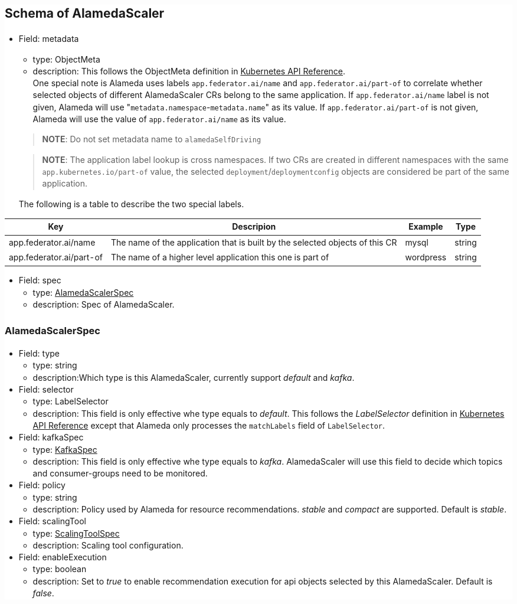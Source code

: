 ## Schema of AlamedaScaler

- Field: metadata
  - type: ObjectMeta
  - description: This follows the ObjectMeta definition in [Kubernetes API Reference](https://kubernetes.io/docs/reference/#api-reference).  
One special note is Alameda uses labels `app.federator.ai/name` and `app.federator.ai/part-of` to correlate whether selected objects of different AlamedaScaler CRs belong to the same application. If `app.federator.ai/name` label is not given, Alameda will use "`metadata.namespace`-`metadata.name`" as its value. If `app.federator.ai/part-of` is not given, Alameda will use the value of `app.federator.ai/name` as its value.
  > **NOTE**: Do not set metadata name to `alamedaSelfDriving`

  > **NOTE**: The application label lookup is cross namespaces. If two CRs are created in different namespaces with the same `app.kubernetes.io/part-of` value, the selected `deployment`/`deploymentconfig` objects are considered be part of the same application.

  The following is a table to describe the two special labels.

Key                       | Descripion                                                                                                  | Example   | Type
--------------------------|-------------------------------------------------------------------------------------------------------------|-----------|-----
app.federator.ai/name     | The name of the application that is built by the selected objects of this CR                                | mysql     | string 
app.federator.ai/part-of  | The name of a higher level application this one is part of                                                  | wordpress | string

- Field: spec
  - type: [AlamedaScalerSpec](#alamedascalerspec)
  - description: Spec of AlamedaScaler.

### AlamedaScalerSpec

- Field: type
  - type: string
  - description:Which type is this AlamedaScaler, currently support _default_ and _kafka_.
- Field: selector
  - type: LabelSelector
  - description: This field is only effective whe type equals to _default_. This follows the _LabelSelector_ definition in [Kubernetes API Reference](https://kubernetes.io/docs/reference/#api-reference) except that Alameda only processes the `matchLabels` field of `LabelSelector`.
- Field: kafkaSpec
  - type: [KafkaSpec](#kafkaspec)
  - description: This field is only effective whe type equals to _kafka_. AlamedaScaler will use this field to decide which topics and consumer-groups need to be monitored.
- Field: policy
  - type: string
  - description: Policy used by Alameda for resource recommendations. _stable_ and _compact_ are supported. Default is _stable_.
- Field: scalingTool
  - type: [ScalingToolSpec](#scalingtoolspec)
  - description: Scaling tool configuration.
- Field: enableExecution
  - type: boolean
  - description: Set to _true_ to enable recommendation execution for api objects selected by this AlamedaScaler. Default is _false_.
